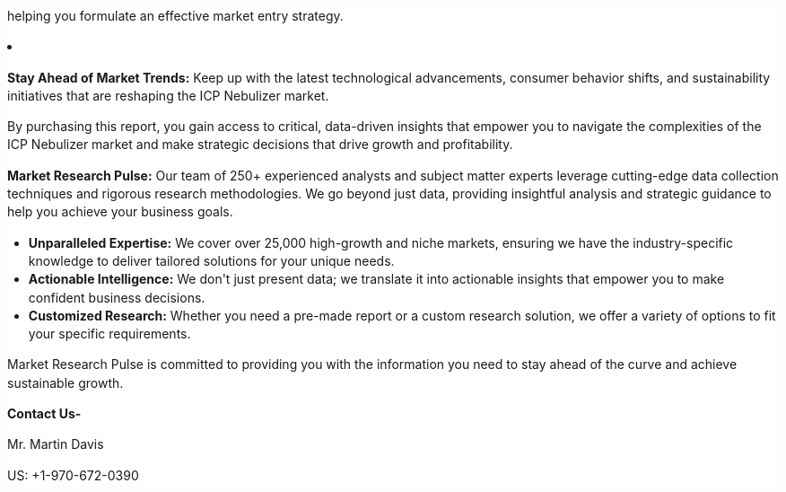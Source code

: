 helping you formulate an effective market entry strategy.</p></li><li><p><strong>Stay Ahead of Market Trends:</strong> Keep up with the latest technological advancements, consumer behavior shifts, and sustainability initiatives that are reshaping the ICP Nebulizer market.</p></li></ol><p>By purchasing this report, you gain access to critical, data-driven insights that empower you to navigate the complexities of the ICP Nebulizer market and make strategic decisions that drive growth and profitability.</p><p><strong>Market Research Pulse:</strong>&nbsp;Our team of 250+ experienced analysts and subject matter experts leverage cutting-edge data collection techniques and rigorous research methodologies. We go beyond just data, providing insightful analysis and strategic guidance to help you achieve your business goals.</p><ul><li><strong>Unparalleled Expertise:</strong>&nbsp;We cover over 25,000 high-growth and niche markets, ensuring we have the industry-specific knowledge to deliver tailored solutions for your unique needs.</li><li><strong>Actionable Intelligence:</strong>&nbsp;We don't just present data; we translate it into actionable insights that empower you to make confident business decisions.</li><li><strong>Customized Research:</strong>&nbsp;Whether you need a pre-made report or a custom research solution, we offer a variety of options to fit your specific requirements.</li></ul><p>Market Research Pulse is committed to providing you with the information you need to stay ahead of the curve and achieve sustainable growth.</p><p><strong>Contact Us-</strong></p><p>Mr. Martin Davis</p><p>US: +1-970-672-0390</p>
